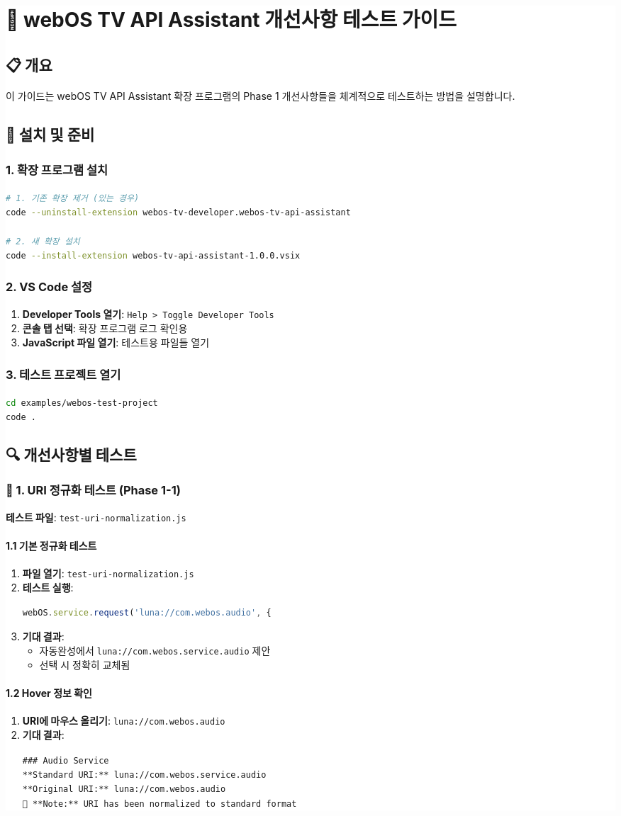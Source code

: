 # 🧪 webOS TV API Assistant 개선사항 테스트 가이드

## 📋 개요

이 가이드는 webOS TV API Assistant 확장 프로그램의 Phase 1 개선사항들을 체계적으로 테스트하는 방법을 설명합니다.

## 🚀 설치 및 준비

### 1. 확장 프로그램 설치

```bash
# 1. 기존 확장 제거 (있는 경우)
code --uninstall-extension webos-tv-developer.webos-tv-api-assistant

# 2. 새 확장 설치
code --install-extension webos-tv-api-assistant-1.0.0.vsix
```

### 2. VS Code 설정

1. **Developer Tools 열기**: `Help > Toggle Developer Tools`
2. **콘솔 탭 선택**: 확장 프로그램 로그 확인용
3. **JavaScript 파일 열기**: 테스트용 파일들 열기

### 3. 테스트 프로젝트 열기

```bash
cd examples/webos-test-project
code .
```

## 🔍 개선사항별 테스트

### 🔄 1. URI 정규화 테스트 (Phase 1-1)

**테스트 파일**: `test-uri-normalization.js`

#### 1.1 기본 정규화 테스트

1. **파일 열기**: `test-uri-normalization.js`
2. **테스트 실행**:
   ```javascript
   webOS.service.request('luna://com.webos.audio', {
   ```
3. **기대 결과**:
   - 자동완성에서 `luna://com.webos.service.audio` 제안
   - 선택 시 정확히 교체됨

#### 1.2 Hover 정보 확인

1. **URI에 마우스 올리기**: `luna://com.webos.audio`
2. **기대 결과**:
   ```
   ### Audio Service
   **Standard URI:** luna://com.webos.service.audio
   **Original URI:** luna://com.webos.audio
   🔄 **Note:** URI has been normalized to standard format
   ```
